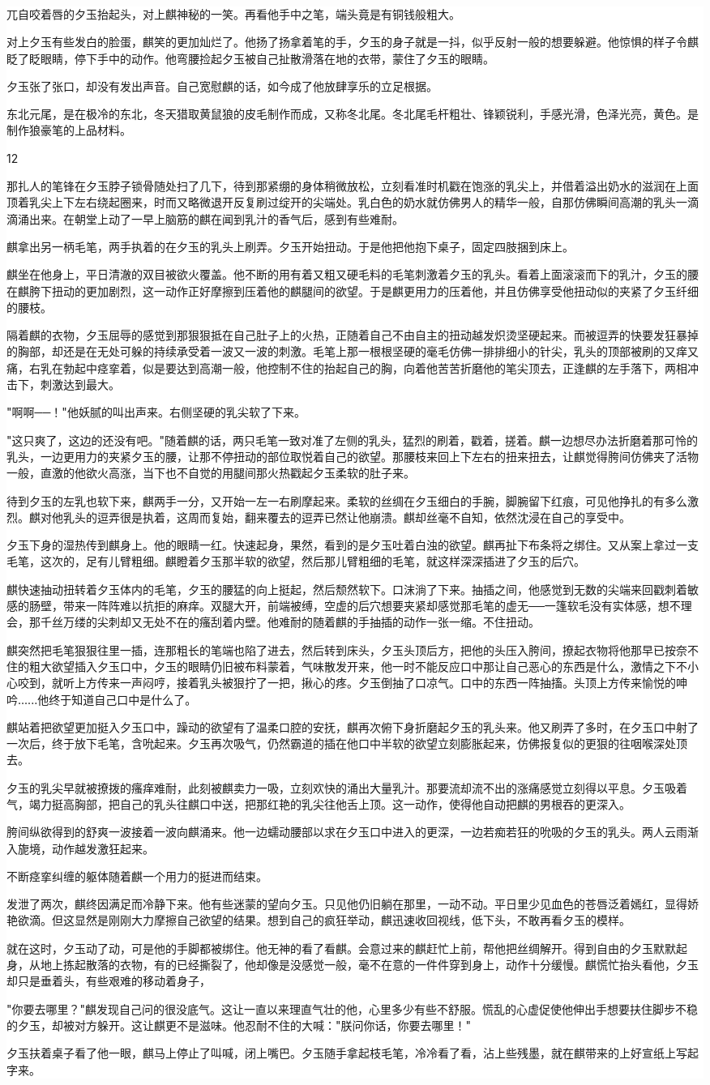 兀自咬着唇的夕玉抬起头，对上麒神秘的一笑。再看他手中之笔，端头竟是有铜钱般粗大。

对上夕玉有些发白的脸蛋，麒笑的更加灿烂了。他扬了扬拿着笔的手，夕玉的身子就是一抖，似乎反射一般的想要躲避。他惊惧的样子令麒眨了眨眼睛，停下手中的动作。他弯腰捡起夕玉被自己扯散滑落在地的衣带，蒙住了夕玉的眼睛。

夕玉张了张口，却没有发出声音。自己宽慰麒的话，如今成了他放肆享乐的立足根据。

东北元尾，是在极冷的东北，冬天猎取黄鼠狼的皮毛制作而成，又称冬北尾。冬北尾毛杆粗壮、锋颖锐利，手感光滑，色泽光亮，黄色。是制作狼豪笔的上品材料。

12

那扎人的笔锋在夕玉脖子锁骨随处扫了几下，待到那紧绷的身体稍微放松，立刻看准时机戳在饱涨的乳尖上，并借着溢出奶水的滋润在上面顶着乳尖上下左右绕起圈来，时而又略微退开反复刷过绽开的尖端处。乳白色的奶水就仿佛男人的精华一般，自那仿佛瞬间高潮的乳头一滴滴涌出来。在朝堂上动了一早上脑筋的麒在闻到乳汁的香气后，感到有些难耐。

麒拿出另一柄毛笔，两手执着的在夕玉的乳头上刷弄。夕玉开始扭动。于是他把他抱下桌子，固定四肢捆到床上。

麒坐在他身上，平日清澈的双目被欲火覆盖。他不断的用有着又粗又硬毛料的毛笔刺激着夕玉的乳头。看着上面滚滚而下的乳汁，夕玉的腰在麒胯下扭动的更加剧烈，这一动作正好摩擦到压着他的麒腿间的欲望。于是麒更用力的压着他，并且仿佛享受他扭动似的夹紧了夕玉纤细的腰枝。

隔着麒的衣物，夕玉屈辱的感觉到那狠狠抵在自己肚子上的火热，正随着自己不由自主的扭动越发炽烫坚硬起来。而被逗弄的快要发狂暴掉的胸部，却还是在无处可躲的持续承受着一波又一波的刺激。毛笔上那一根根坚硬的毫毛仿佛一排排细小的针尖，乳头的顶部被刷的又痒又痛，右乳在勃起中痉挛着，似是要达到高潮一般，他控制不住的抬起自己的胸，向着他苦苦折磨他的笔尖顶去，正逢麒的左手落下，两相冲击下，刺激达到最大。

"啊啊──！"他妖腻的叫出声来。右侧坚硬的乳尖软了下来。

"这只爽了，这边的还没有吧。"随着麒的话，两只毛笔一致对准了左侧的乳头，猛烈的刷着，戳着，搓着。麒一边想尽办法折磨着那可怜的乳头，一边更用力的夹紧夕玉的腰，让那不停扭动的部位取悦着自己的欲望。那腰枝来回上下左右的扭来扭去，让麒觉得胯间仿佛夹了活物一般，直激的他欲火高涨，当下也不自觉的用腿间那火热戳起夕玉柔软的肚子来。

待到夕玉的左乳也软下来，麒两手一分，又开始一左一右刷摩起来。柔软的丝绸在夕玉细白的手腕，脚腕留下红痕，可见他挣扎的有多么激烈。麒对他乳头的逗弄很是执着，这周而复始，翻来覆去的逗弄已然让他崩溃。麒却丝毫不自知，依然沈浸在自己的享受中。

夕玉下身的湿热传到麒身上。他的眼睛一红。快速起身，果然，看到的是夕玉吐着白浊的欲望。麒再扯下布条将之绑住。又从案上拿过一支毛笔，这次的，足有儿臂粗细。麒瞪着夕玉那半软的欲望，然后那儿臂粗细的毛笔，就这样深深插进了夕玉的后穴。

麒快速抽动扭转着夕玉体内的毛笔，夕玉的腰猛的向上挺起，然后颓然软下。口沫淌了下来。抽插之间，他感觉到无数的尖端来回戳刺着敏感的肠壁，带来一阵阵难以抗拒的麻痒。双腿大开，前端被缚，空虚的后穴想要夹紧却感觉那毛笔的虚无──一篷软毛没有实体感，想不理会，那千丝万缕的尖刺却又无处不在的瘙刮着内壁。他难耐的随着麒的手抽插的动作一张一缩。不住扭动。

麒突然把毛笔狠狠往里一插，连那粗长的笔端也陷了进去，然后转到床头，夕玉头顶后方，把他的头压入胯间，撩起衣物将他那早已按奈不住的粗大欲望插入夕玉口中，夕玉的眼睛仍旧被布料蒙着，气味散发开来，他一时不能反应口中那让自己恶心的东西是什么，激情之下不小心咬到，就听上方传来一声闷哼，接着乳头被狠拧了一把，揪心的疼。夕玉倒抽了口凉气。口中的东西一阵抽搐。头顶上方传来愉悦的呻吟......他终于知道自己口中是什么了。

麒站着把欲望更加挺入夕玉口中，躁动的欲望有了温柔口腔的安抚，麒再次俯下身折磨起夕玉的乳头来。他又刷弄了多时，在夕玉口中射了一次后，终于放下毛笔，含吮起来。夕玉再次吸气，仍然霸道的插在他口中半软的欲望立刻膨胀起来，仿佛报复似的更狠的往咽喉深处顶去。

夕玉的乳尖早就被撩拨的瘙痒难耐，此刻被麒卖力一吸，立刻欢快的涌出大量乳汁。那要流却流不出的涨痛感觉立刻得以平息。夕玉吸着气，竭力挺高胸部，把自己的乳头往麒口中送，把那红艳的乳尖往他舌上顶。这一动作，使得他自动把麒的男根吞的更深入。　

胯间纵欲得到的舒爽一波接着一波向麒涌来。他一边蠕动腰部以求在夕玉口中进入的更深，一边若痴若狂的吮吸的夕玉的乳头。两人云雨渐入旎境，动作越发激狂起来。

不断痉挛纠缠的躯体随着麒一个用力的挺进而结束。

发泄了两次，麒终因满足而冷静下来。他有些迷蒙的望向夕玉。只见他仍旧躺在那里，一动不动。平日里少见血色的苍唇泛着嫣红，显得娇艳欲滴。但这显然是刚刚大力摩擦自己欲望的结果。想到自己的疯狂举动，麒迅速收回视线，低下头，不敢再看夕玉的模样。

就在这时，夕玉动了动，可是他的手脚都被绑住。他无神的看了看麒。会意过来的麒赶忙上前，帮他把丝绸解开。得到自由的夕玉默默起身，从地上拣起散落的衣物，有的已经撕裂了，他却像是没感觉一般，毫不在意的一件件穿到身上，动作十分缓慢。麒慌忙抬头看他，夕玉却只是垂着头，有些艰难的移动着身子，

"你要去哪里？"麒发现自己问的很没底气。这让一直以来理直气壮的他，心里多少有些不舒服。慌乱的心虚促使他伸出手想要扶住脚步不稳的夕玉，却被对方躲开。这让麒更不是滋味。他忍耐不住的大喊："朕问你话，你要去哪里！"

夕玉扶着桌子看了他一眼，麒马上停止了叫喊，闭上嘴巴。夕玉随手拿起枝毛笔，冷冷看了看，沾上些残墨，就在麒带来的上好宣纸上写起字来。
